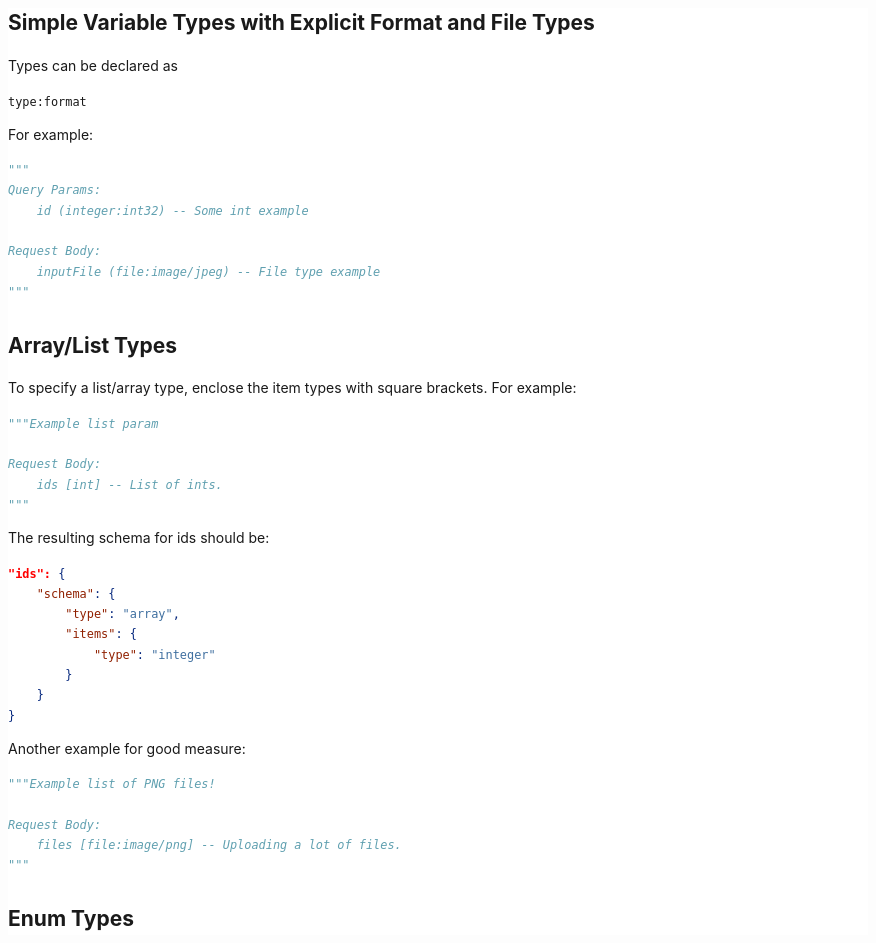 ## Simple Variable Types with Explicit Format and File Types

Types can be declared as
```
type:format
```

For example:
```python
"""
Query Params:
    id (integer:int32) -- Some int example

Request Body:
    inputFile (file:image/jpeg) -- File type example
"""
```
## Array/List Types

To specify a list/array type, enclose the item types with square brackets.  For example:

```python
"""Example list param

Request Body:
    ids [int] -- List of ints.
"""
```

The resulting schema for ids should be:
```json
"ids": {
    "schema": {
        "type": "array",
        "items": {
            "type": "integer"
        }
    }
}
```

Another example for good measure:
```python
"""Example list of PNG files!

Request Body:
    files [file:image/png] -- Uploading a lot of files.
"""
```

## Enum Types
